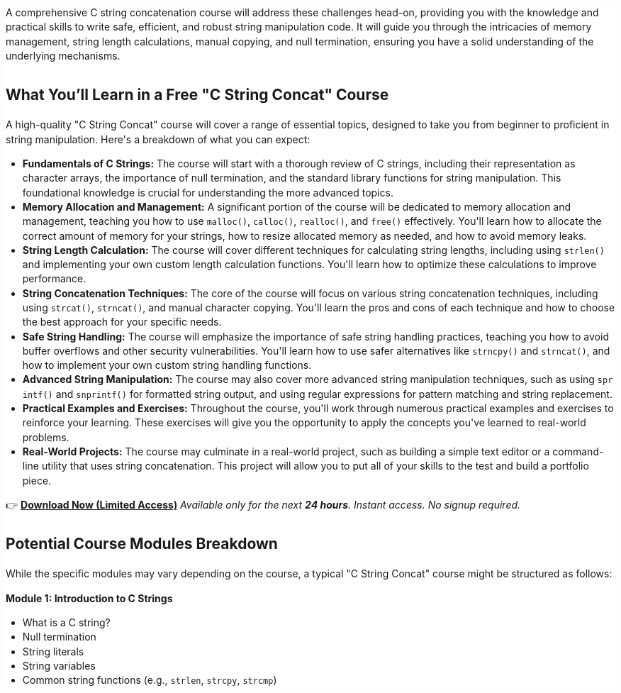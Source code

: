 A comprehensive C string concatenation course will address these challenges head-on, providing you with the knowledge and practical skills to write safe, efficient, and robust string manipulation code. It will guide you through the intricacies of memory management, string length calculations, manual copying, and null termination, ensuring you have a solid understanding of the underlying mechanisms.

## What You’ll Learn in a Free "C String Concat" Course

A high-quality "C String Concat" course will cover a range of essential topics, designed to take you from beginner to proficient in string manipulation. Here's a breakdown of what you can expect:

*   **Fundamentals of C Strings:**  The course will start with a thorough review of C strings, including their representation as character arrays, the importance of null termination, and the standard library functions for string manipulation. This foundational knowledge is crucial for understanding the more advanced topics.
*   **Memory Allocation and Management:**  A significant portion of the course will be dedicated to memory allocation and management, teaching you how to use `malloc()`, `calloc()`, `realloc()`, and `free()` effectively. You'll learn how to allocate the correct amount of memory for your strings, how to resize allocated memory as needed, and how to avoid memory leaks.
*   **String Length Calculation:**  The course will cover different techniques for calculating string lengths, including using `strlen()` and implementing your own custom length calculation functions. You'll learn how to optimize these calculations to improve performance.
*   **String Concatenation Techniques:**  The core of the course will focus on various string concatenation techniques, including using `strcat()`, `strncat()`, and manual character copying. You'll learn the pros and cons of each technique and how to choose the best approach for your specific needs.
*   **Safe String Handling:**  The course will emphasize the importance of safe string handling practices, teaching you how to avoid buffer overflows and other security vulnerabilities. You'll learn how to use safer alternatives like `strncpy()` and `strncat()`, and how to implement your own custom string handling functions.
*   **Advanced String Manipulation:**  The course may also cover more advanced string manipulation techniques, such as using `sprintf()` and `snprintf()` for formatted string output, and using regular expressions for pattern matching and string replacement.
*   **Practical Examples and Exercises:**  Throughout the course, you'll work through numerous practical examples and exercises to reinforce your learning. These exercises will give you the opportunity to apply the concepts you've learned to real-world problems.
*   **Real-World Projects:**  The course may culminate in a real-world project, such as building a simple text editor or a command-line utility that uses string concatenation. This project will allow you to put all of your skills to the test and build a portfolio piece.

👉 [**Download Now (Limited Access)**](https://udemywork.com/c-string-concat)
_Available only for the next **24 hours**. Instant access. No signup required._

## Potential Course Modules Breakdown

While the specific modules may vary depending on the course, a typical "C String Concat" course might be structured as follows:

**Module 1: Introduction to C Strings**

*   What is a C string?
*   Null termination
*   String literals
*   String variables
*   Common string functions (e.g., `strlen`, `strcpy`, `strcmp`)
